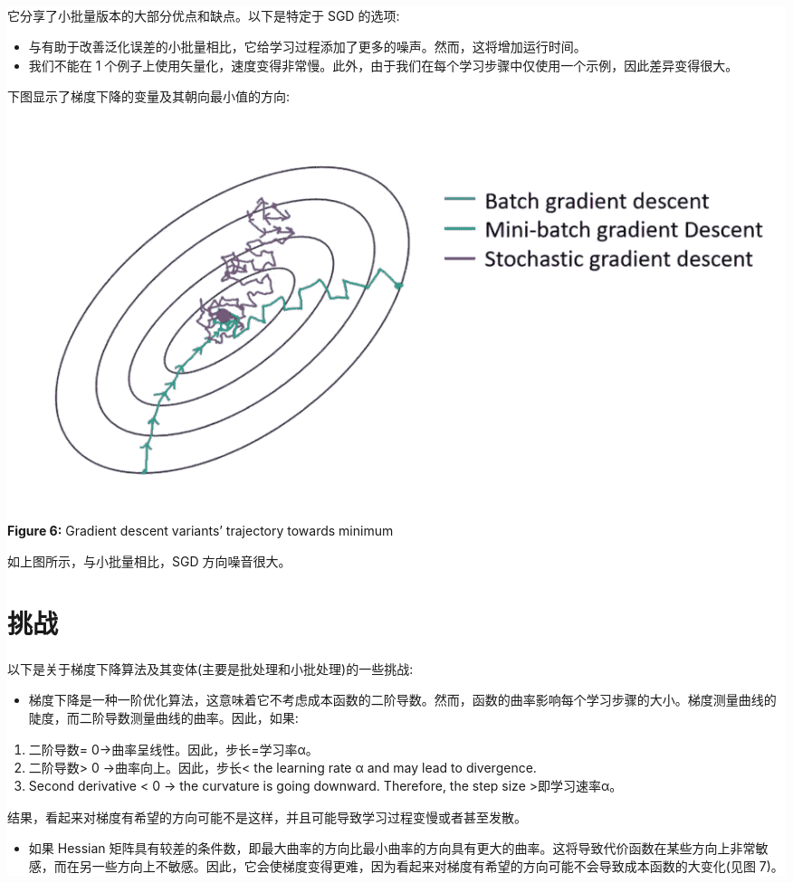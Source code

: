它分享了小批量版本的大部分优点和缺点。以下是特定于 SGD 的选项:

*   与有助于改善泛化误差的小批量相比，它给学习过程添加了更多的噪声。然而，这将增加运行时间。
*   我们不能在 1 个例子上使用矢量化，速度变得非常慢。此外，由于我们在每个学习步骤中仅使用一个示例，因此差异变得很大。

下图显示了梯度下降的变量及其朝向最小值的方向:

![](img/ef3150537ecac2f8bc90c0e755376fc7.png)

**Figure 6:** Gradient descent variants’ trajectory towards minimum

如上图所示，与小批量相比，SGD 方向噪音很大。

# 挑战

以下是关于梯度下降算法及其变体(主要是批处理和小批处理)的一些挑战:

*   梯度下降是一种一阶优化算法，这意味着它不考虑成本函数的二阶导数。然而，函数的曲率影响每个学习步骤的大小。梯度测量曲线的陡度，而二阶导数测量曲线的曲率。因此，如果:

1.  二阶导数= 0→曲率呈线性。因此，步长=学习率α。
2.  二阶导数> 0 →曲率向上。因此，步长< the learning rate α and may lead to divergence.
3.  Second derivative < 0 → the curvature is going downward. Therefore, the step size >即学习速率α。

结果，看起来对梯度有希望的方向可能不是这样，并且可能导致学习过程变慢或者甚至发散。

*   如果 Hessian 矩阵具有较差的条件数，即最大曲率的方向比最小曲率的方向具有更大的曲率。这将导致代价函数在某些方向上非常敏感，而在另一些方向上不敏感。因此，它会使梯度变得更难，因为看起来对梯度有希望的方向可能不会导致成本函数的大变化(见图 7)。
